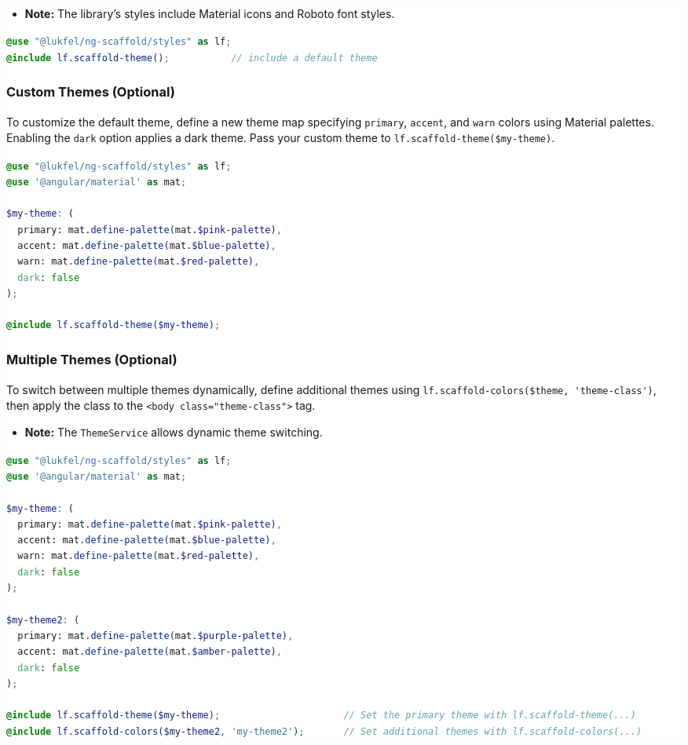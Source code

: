 * **Note:** The library’s styles include Material icons and Roboto font styles.

```scss
@use "@lukfel/ng-scaffold/styles" as lf;
@include lf.scaffold-theme();           // include a default theme
```

### Custom Themes (Optional)
To customize the default theme, define a new theme map specifying `primary`, `accent`, and `warn` colors using Material palettes. Enabling the `dark` option applies a dark theme. Pass your custom theme to `lf.scaffold-theme($my-theme)`.

```scss
@use "@lukfel/ng-scaffold/styles" as lf;
@use '@angular/material' as mat;

$my-theme: (
  primary: mat.define-palette(mat.$pink-palette),
  accent: mat.define-palette(mat.$blue-palette),
  warn: mat.define-palette(mat.$red-palette),
  dark: false
);

@include lf.scaffold-theme($my-theme);
```

### Multiple Themes (Optional)
To switch between multiple themes dynamically, define additional themes using `lf.scaffold-colors($theme, 'theme-class')`, then apply the class to the `<body class="theme-class">` tag.

* **Note:** The `ThemeService` allows dynamic theme switching.

```scss
@use "@lukfel/ng-scaffold/styles" as lf;
@use '@angular/material' as mat;

$my-theme: (
  primary: mat.define-palette(mat.$pink-palette),
  accent: mat.define-palette(mat.$blue-palette),
  warn: mat.define-palette(mat.$red-palette),
  dark: false
);

$my-theme2: (
  primary: mat.define-palette(mat.$purple-palette),
  accent: mat.define-palette(mat.$amber-palette),
  dark: false
);

@include lf.scaffold-theme($my-theme);                      // Set the primary theme with lf.scaffold-theme(...)
@include lf.scaffold-colors($my-theme2, 'my-theme2');       // Set additional themes with lf.scaffold-colors(...)
```
